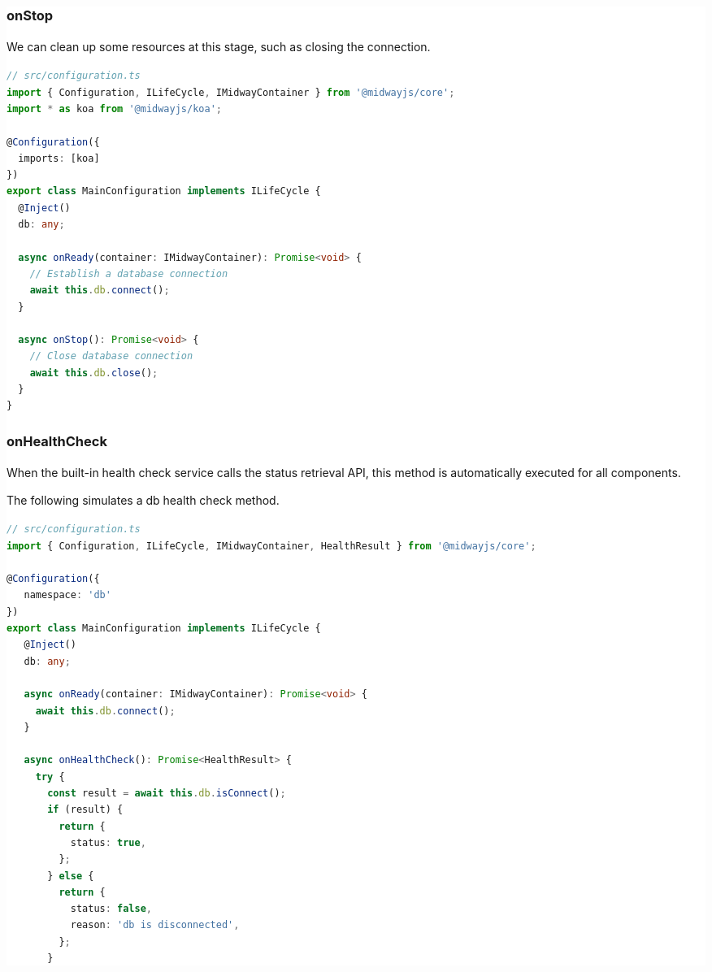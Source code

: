 

### onStop

We can clean up some resources at this stage, such as closing the connection.

```typescript
// src/configuration.ts
import { Configuration, ILifeCycle, IMidwayContainer } from '@midwayjs/core';
import * as koa from '@midwayjs/koa';

@Configuration({
  imports: [koa]
})
export class MainConfiguration implements ILifeCycle {
  @Inject()
  db: any;

  async onReady(container: IMidwayContainer): Promise<void> {
    // Establish a database connection
    await this.db.connect();
  }

  async onStop(): Promise<void> {
    // Close database connection
    await this.db.close();
  }
}
```



### onHealthCheck

When the built-in health check service calls the status retrieval API, this method is automatically executed for all components.

The following simulates a db health check method.

```typescript
// src/configuration.ts
import { Configuration, ILifeCycle, IMidwayContainer, HealthResult } from '@midwayjs/core';

@Configuration({
   namespace: 'db'
})
export class MainConfiguration implements ILifeCycle {
   @Inject()
   db: any;

   async onReady(container: IMidwayContainer): Promise<void> {
     await this.db.connect();
   }

   async onHealthCheck(): Promise<HealthResult> {
     try {
       const result = await this.db.isConnect();
       if (result) {
         return {
           status: true,
         };
       } else {
         return {
           status: false,
           reason: 'db is disconnected',
         };
       }
```